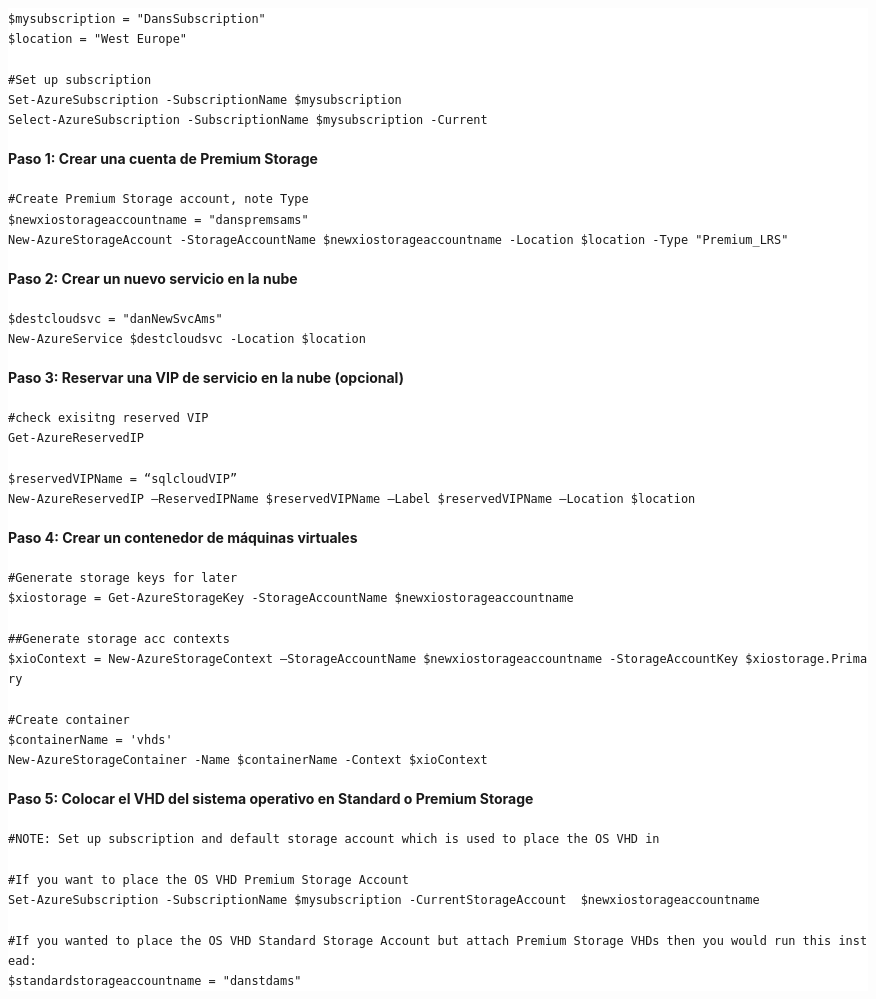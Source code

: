     $mysubscription = "DansSubscription"
    $location = "West Europe"

    #Set up subscription
    Set-AzureSubscription -SubscriptionName $mysubscription
    Select-AzureSubscription -SubscriptionName $mysubscription -Current  

#### <a name="step-1-create-a-premium-storage-account"></a>Paso 1: Crear una cuenta de Premium Storage
    #Create Premium Storage account, note Type
    $newxiostorageaccountname = "danspremsams"
    New-AzureStorageAccount -StorageAccountName $newxiostorageaccountname -Location $location -Type "Premium_LRS"  


#### <a name="step-2-create-a-new-cloud-service"></a>Paso 2: Crear un nuevo servicio en la nube
    $destcloudsvc = "danNewSvcAms"
    New-AzureService $destcloudsvc -Location $location


#### <a name="step-3-reserve-a-cloud-service-vip-optional"></a>Paso 3: Reservar una VIP de servicio en la nube (opcional)
    #check exisitng reserved VIP
    Get-AzureReservedIP

    $reservedVIPName = “sqlcloudVIP”
    New-AzureReservedIP –ReservedIPName $reservedVIPName –Label $reservedVIPName –Location $location

#### <a name="step-4-create-a-vm-container"></a>Paso 4: Crear un contenedor de máquinas virtuales
    #Generate storage keys for later
    $xiostorage = Get-AzureStorageKey -StorageAccountName $newxiostorageaccountname

    ##Generate storage acc contexts
    $xioContext = New-AzureStorageContext –StorageAccountName $newxiostorageaccountname -StorageAccountKey $xiostorage.Primary   

    #Create container
    $containerName = 'vhds'
    New-AzureStorageContainer -Name $containerName -Context $xioContext

#### <a name="step-5-placing-os-vhd-on-standard-or-premium-storage"></a>Paso 5: Colocar el VHD del sistema operativo en Standard o Premium Storage
    #NOTE: Set up subscription and default storage account which is used to place the OS VHD in

    #If you want to place the OS VHD Premium Storage Account
    Set-AzureSubscription -SubscriptionName $mysubscription -CurrentStorageAccount  $newxiostorageaccountname  

    #If you wanted to place the OS VHD Standard Storage Account but attach Premium Storage VHDs then you would run this instead:
    $standardstorageaccountname = "danstdams"
